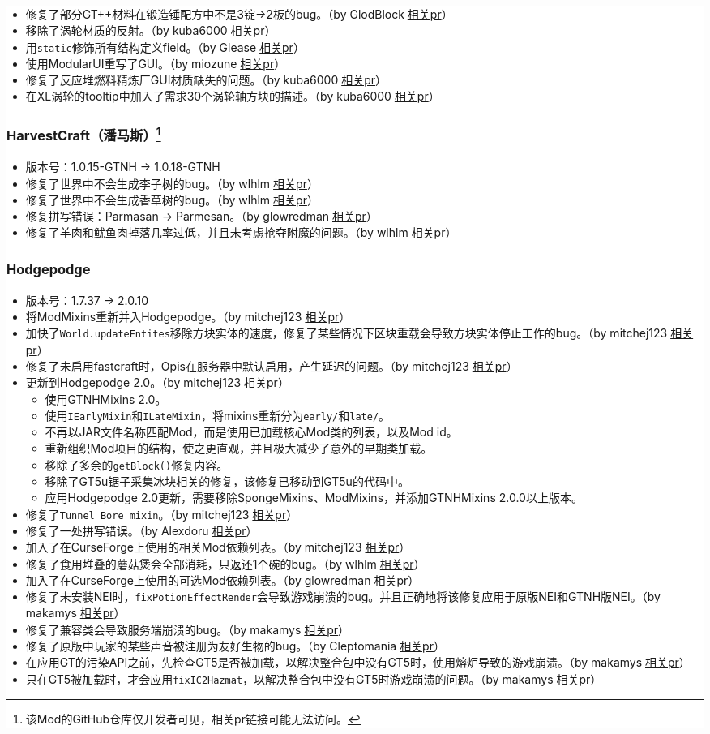 * 修复了部分GT++材料在锻造锤配方中不是3锭→2板的bug。（by GlodBlock [相关pr](https://github.com/GTNewHorizons/GTplusplus/pull/438)）
* 移除了涡轮材质的反射。（by kuba6000 [相关pr](https://github.com/GTNewHorizons/GTplusplus/pull/439)）
* 用`static`修饰所有结构定义field。（by Glease [相关pr](https://github.com/GTNewHorizons/GTplusplus/pull/443)）
* 使用ModularUI重写了GUI。（by miozune [相关pr](https://github.com/GTNewHorizons/GTplusplus/pull/440)）
* 修复了反应堆燃料精炼厂GUI材质缺失的问题。（by kuba6000 [相关pr](https://github.com/GTNewHorizons/GTplusplus/pull/447)）
* 在XL涡轮的tooltip中加入了需求30个涡轮轴方块的描述。（by kuba6000 [相关pr](https://github.com/GTNewHorizons/GTplusplus/pull/448)）

[^14]: 见GT5 Unofficial（格雷科技）更新部分。

### HarvestCraft（潘马斯）[^18]
* 版本号：1.0.15-GTNH → 1.0.18-GTNH
* 修复了世界中不会生成李子树的bug。（by wlhlm [相关pr](https://github.com/GTNewHorizons/harvestcraft/pull/37)）
* 修复了世界中不会生成香草树的bug。（by wlhlm [相关pr](https://github.com/GTNewHorizons/harvestcraft/pull/38)）
* 修复拼写错误：Parmasan → Parmesan。（by glowredman [相关pr](https://github.com/GTNewHorizons/harvestcraft/pull/39)）
* 修复了羊肉和鱿鱼肉掉落几率过低，并且未考虑抢夺附魔的问题。（by wlhlm [相关pr](https://github.com/GTNewHorizons/harvestcraft/pull/40)）

[^18]: 该Mod的GitHub仓库仅开发者可见，相关pr链接可能无法访问。

### Hodgepodge
* 版本号：1.7.37 → 2.0.10
* 将ModMixins重新并入Hodgepodge。（by mitchej123 [相关pr](https://github.com/GTNewHorizons/Hodgepodge/pull/134)）
* 加快了`World.updateEntites`移除方块实体的速度，修复了某些情况下区块重载会导致方块实体停止工作的bug。（by mitchej123 [相关pr](https://github.com/GTNewHorizons/Hodgepodge/pull/133)）
* 修复了未启用fastcraft时，Opis在服务器中默认启用，产生延迟的问题。（by mitchej123 [相关pr](https://github.com/GTNewHorizons/Hodgepodge/pull/133)）
* 更新到Hodgepodge 2.0。（by mitchej123 [相关pr](https://github.com/GTNewHorizons/Hodgepodge/pull/116)）
  * 使用GTNHMixins 2.0。
  * 使用`IEarlyMixin`和`ILateMixin`，将mixins重新分为`early/`和`late/`。
  * 不再以JAR文件名称匹配Mod，而是使用已加载核心Mod类的列表，以及Mod id。
  * 重新组织Mod项目的结构，使之更直观，并且极大减少了意外的早期类加载。
  * 移除了多余的`getBlock()`修复内容。
  * 移除了GT5u锯子采集冰块相关的修复，该修复已移动到GT5u的代码中。
  * 应用Hodgepodge 2.0更新，需要移除SpongeMixins、ModMixins，并添加GTNHMixins 2.0.0以上版本。
* 修复了`Tunnel Bore mixin`。（by mitchej123 [相关pr](https://github.com/GTNewHorizons/Hodgepodge/pull/135)）
* 修复了一处拼写错误。（by Alexdoru [相关pr](https://github.com/GTNewHorizons/Hodgepodge/pull/137)）
* 加入了在CurseForge上使用的相关Mod依赖列表。（by mitchej123 [相关pr](https://github.com/GTNewHorizons/Hodgepodge/pull/138)）
* 修复了食用堆叠的蘑菇煲会全部消耗，只返还1个碗的bug。（by wlhlm [相关pr](https://github.com/GTNewHorizons/Hodgepodge/pull/141)）
* 加入了在CurseForge上使用的可选Mod依赖列表。（by glowredman [相关pr](https://github.com/GTNewHorizons/Hodgepodge/pull/139)）
* 修复了未安装NEI时，`fixPotionEffectRender`会导致游戏崩溃的bug。并且正确地将该修复应用于原版NEI和GTNH版NEI。（by makamys [相关pr](https://github.com/GTNewHorizons/Hodgepodge/pull/142)）
* 修复了兼容类会导致服务端崩溃的bug。（by makamys [相关pr](https://github.com/GTNewHorizons/Hodgepodge/pull/144)）
* 修复了原版中玩家的某些声音被注册为友好生物的bug。（by Cleptomania [相关pr](https://github.com/GTNewHorizons/Hodgepodge/pull/143)）
* 在应用GT的污染API之前，先检查GT5是否被加载，以解决整合包中没有GT5时，使用熔炉导致的游戏崩溃。（by makamys [相关pr](https://github.com/GTNewHorizons/Hodgepodge/pull/146)）
* 只在GT5被加载时，才会应用`fixIC2Hazmat`，以解决整合包中没有GT5时游戏崩溃的问题。（by makamys [相关pr](https://github.com/GTNewHorizons/Hodgepodge/pull/145)）


[^1]: 源自懒人AE2（Lazy AE2）。
[^2]: 例如编写样板：4橡木木板+4燧石→1工作台，开启“启用替换”功能，此时ME网络内没有任何种类的木板，但是有白桦木原木，同时也有1白桦木原木→4白桦木木板的合成样板。此时进行合成时，终端便会使用白桦木原木合成白桦木木板，再合成工作台。此前终端只会调取网络内已有的同矿辞物品，不够时不会请求合成。
[^3]: 批处理模式可以为配方加上一个由输入原料量决定的并行系数，这个系数最大为128。最终的输入、输出为原最大并行量\*并行系数，同时配方处理时间也为原时间\*并行系数。批处理模式可以极大降低处理阵列造成的延迟，但不会增加其生产效率。
[^4]: 因为UHV+的线缆和线缆二极管配方在GTNewHorizonsCoreMod中定义，在Bartworks中不限制可能会导致配方问题。
[^5]: 湿度判定会导致盐根产量与种子G值的关系并不是单调递增的，而是在G=11或12时产量取得最大值。
[^6]: $x$为基础产出概率，$s$为蜜蜂速度，$p$为生产加速，$t$为不同蜂箱的修正系数，$P$为最终产出概率。
[^7]: 包括：压缩核聚变反应堆、精密自动组装机、冷却塔、大型源质发电机、大型源质冶炼厂、大型硅岩反应堆、中子活化器、硅岩燃料精炼厂、通用化学能引擎、YOT储罐、极限热交换机。
[^8]: 例如：ME流体存储总线接YOT仓时，以前最多只能读取int long (2^31) mB的流体，现在可以读到最多max long (2^62) mB。
[^9]: 指GT单方块机器“泵”，不是电动泵覆盖板。
[^10]: 见ForestryMC（林业）更新部分。
[^11]: 对白千层树的更改见[这条pr](https://github.com/GTNewHorizons/GT5-Unofficial/pull/917) 。
[^12]: 见GoodGenerator更新部分。
[^13]: 见GTplusplus（GT++）更新部分。
[^15]: 这是一台机器的名字。
[^16]: 参见NewHorizonsCoreMod更新内容。
[^17]: 参见Applied Energistics 2 Unofficial（AE2）更新内容。